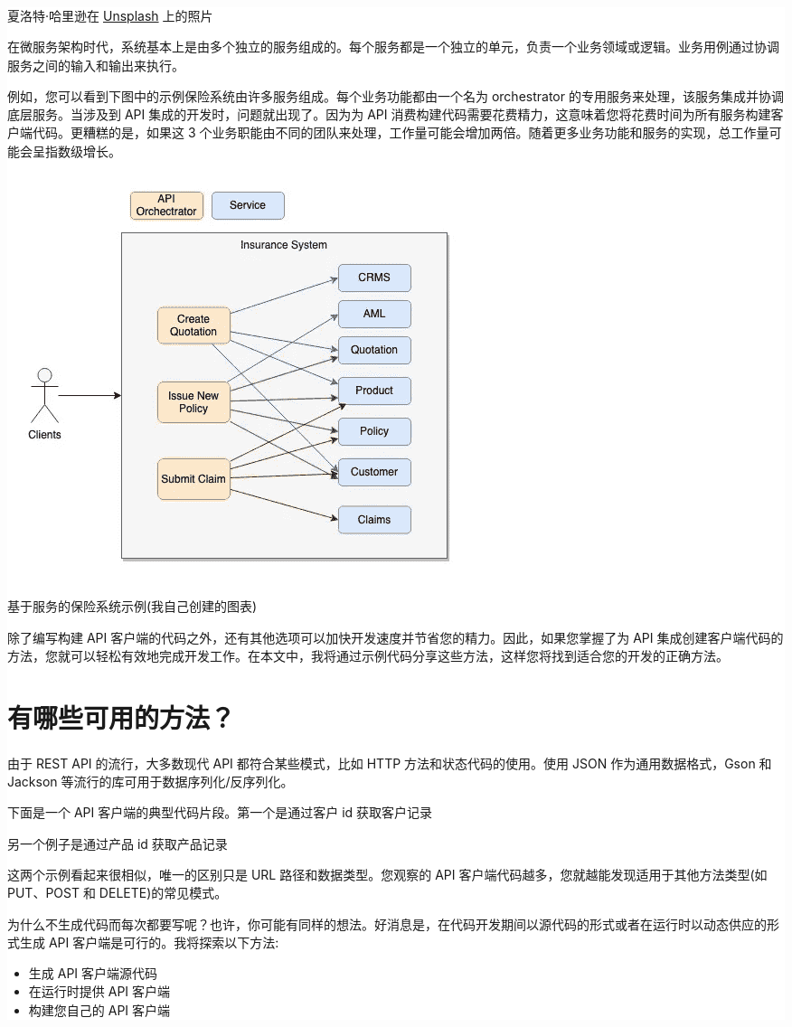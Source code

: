 夏洛特·哈里逊在 [Unsplash](https://unsplash.com?utm_source=medium&utm_medium=referral) 上的照片

在微服务架构时代，系统基本上是由多个独立的服务组成的。每个服务都是一个独立的单元，负责一个业务领域或逻辑。业务用例通过协调服务之间的输入和输出来执行。

例如，您可以看到下图中的示例保险系统由许多服务组成。每个业务功能都由一个名为 orchestrator 的专用服务来处理，该服务集成并协调底层服务。当涉及到 API 集成的开发时，问题就出现了。因为为 API 消费构建代码需要花费精力，这意味着您将花费时间为所有服务构建客户端代码。更糟糕的是，如果这 3 个业务职能由不同的团队来处理，工作量可能会增加两倍。随着更多业务功能和服务的实现，总工作量可能会呈指数级增长。

![](img/5d3b898b9ce5a5deadacfb411548ed03.png)

基于服务的保险系统示例(我自己创建的图表)

除了编写构建 API 客户端的代码之外，还有其他选项可以加快开发速度并节省您的精力。因此，如果您掌握了为 API 集成创建客户端代码的方法，您就可以轻松有效地完成开发工作。在本文中，我将通过示例代码分享这些方法，这样您将找到适合您的开发的正确方法。

# 有哪些可用的方法？

由于 REST API 的流行，大多数现代 API 都符合某些模式，比如 HTTP 方法和状态代码的使用。使用 JSON 作为通用数据格式，Gson 和 Jackson 等流行的库可用于数据序列化/反序列化。

下面是一个 API 客户端的典型代码片段。第一个是通过客户 id 获取客户记录

另一个例子是通过产品 id 获取产品记录

这两个示例看起来很相似，唯一的区别只是 URL 路径和数据类型。您观察的 API 客户端代码越多，您就越能发现适用于其他方法类型(如 PUT、POST 和 DELETE)的常见模式。

为什么不生成代码而每次都要写呢？也许，你可能有同样的想法。好消息是，在代码开发期间以源代码的形式或者在运行时以动态供应的形式生成 API 客户端是可行的。我将探索以下方法:

*   生成 API 客户端源代码
*   在运行时提供 API 客户端
*   构建您自己的 API 客户端
